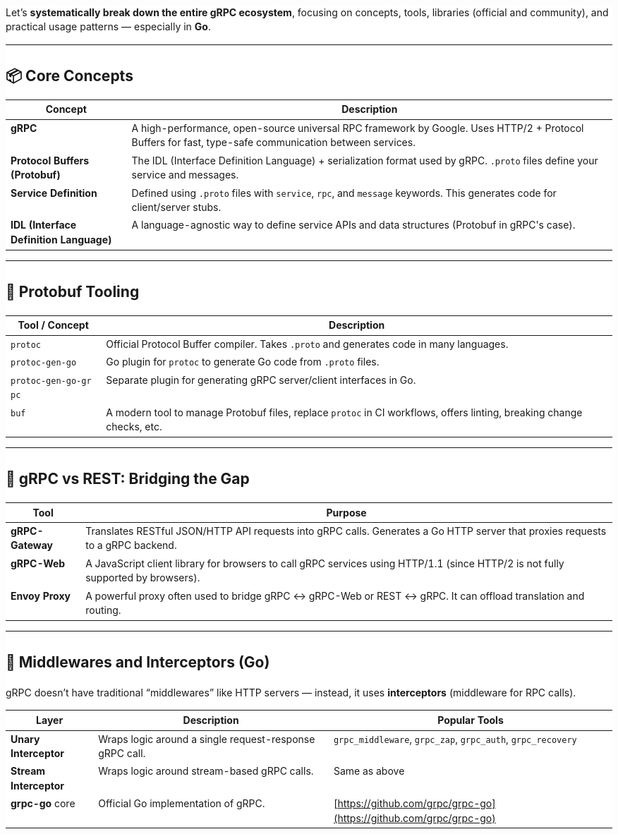 Let’s **systematically break down the entire gRPC ecosystem**, focusing on concepts,
tools, libraries (official and community), and practical usage patterns — especially in **Go**.

---

## 📦 Core Concepts

| Concept                                 | Description                                                                                                                                           |
| --------------------------------------- | ----------------------------------------------------------------------------------------------------------------------------------------------------- |
| **gRPC**                                | A high-performance, open-source universal RPC framework by Google. Uses HTTP/2 + Protocol Buffers for fast, type-safe communication between services. |
| **Protocol Buffers (Protobuf)**         | The IDL (Interface Definition Language) + serialization format used by gRPC. `.proto` files define your service and messages.                         |
| **Service Definition**                  | Defined using `.proto` files with `service`, `rpc`, and `message` keywords. This generates code for client/server stubs.                              |
| **IDL (Interface Definition Language)** | A language-agnostic way to define service APIs and data structures (Protobuf in gRPC's case).                                                         |

---

## 🔗 Protobuf Tooling

| Tool / Concept       | Description                                                                                                            |
| -------------------- | ---------------------------------------------------------------------------------------------------------------------- |
| `protoc`             | Official Protocol Buffer compiler. Takes `.proto` and generates code in many languages.                                |
| `protoc-gen-go`      | Go plugin for `protoc` to generate Go code from `.proto` files.                                                        |
| `protoc-gen-go-grpc` | Separate plugin for generating gRPC server/client interfaces in Go.                                                    |
| `buf`                | A modern tool to manage Protobuf files, replace `protoc` in CI workflows, offers linting, breaking change checks, etc. |

---

## 🧱 gRPC vs REST: Bridging the Gap

| Tool             | Purpose                                                                                                                          |
| ---------------- | -------------------------------------------------------------------------------------------------------------------------------- |
| **gRPC-Gateway** | Translates RESTful JSON/HTTP API requests into gRPC calls. Generates a Go HTTP server that proxies requests to a gRPC backend.   |
| **gRPC-Web**     | A JavaScript client library for browsers to call gRPC services using HTTP/1.1 (since HTTP/2 is not fully supported by browsers). |
| **Envoy Proxy**  | A powerful proxy often used to bridge gRPC ↔ gRPC-Web or REST ↔ gRPC. It can offload translation and routing.                  |

---

## 🧠 Middlewares and Interceptors (Go)

gRPC doesn’t have traditional “middlewares” like HTTP servers — instead,
it uses **interceptors** (middleware for RPC calls).

| Layer                  | Description                                             | Popular Tools                                                      |
| ---------------------- | ------------------------------------------------------- | ------------------------------------------------------------------ |
| **Unary Interceptor**  | Wraps logic around a single request-response gRPC call. | `grpc_middleware`, `grpc_zap`, `grpc_auth`, `grpc_recovery`        |
| **Stream Interceptor** | Wraps logic around stream-based gRPC calls.             | Same as above                                                      |
| **grpc-go** core       | Official Go implementation of gRPC.                     | [https://github.com/grpc/grpc-go](https://github.com/grpc/grpc-go) |
